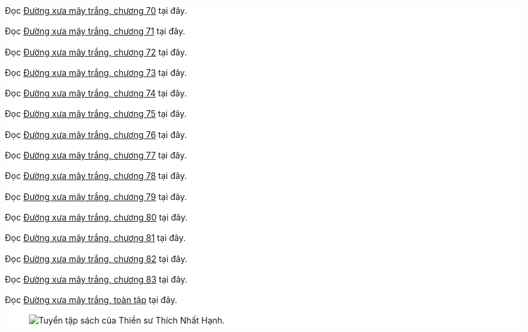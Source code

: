Đọc [Đường xưa mây trắng, chương 70](https://nhavantuonglai.com/article/thich-nhat-hanh-duong-xua-may-trang-chuong-70) tại đây.

Đọc [Đường xưa mây trắng, chương 71](https://nhavantuonglai.com/article/thich-nhat-hanh-duong-xua-may-trang-chuong-71) tại đây.

Đọc [Đường xưa mây trắng, chương 72](https://nhavantuonglai.com/article/thich-nhat-hanh-duong-xua-may-trang-chuong-72) tại đây.

Đọc [Đường xưa mây trắng, chương 73](https://nhavantuonglai.com/article/thich-nhat-hanh-duong-xua-may-trang-chuong-73) tại đây.

Đọc [Đường xưa mây trắng, chương 74](https://nhavantuonglai.com/article/thich-nhat-hanh-duong-xua-may-trang-chuong-74) tại đây.

Đọc [Đường xưa mây trắng, chương 75](https://nhavantuonglai.com/article/thich-nhat-hanh-duong-xua-may-trang-chuong-75) tại đây.

Đọc [Đường xưa mây trắng, chương 76](https://nhavantuonglai.com/article/thich-nhat-hanh-duong-xua-may-trang-chuong-76) tại đây.

Đọc [Đường xưa mây trắng, chương 77](https://nhavantuonglai.com/article/thich-nhat-hanh-duong-xua-may-trang-chuong-77) tại đây.

Đọc [Đường xưa mây trắng, chương 78](https://nhavantuonglai.com/article/thich-nhat-hanh-duong-xua-may-trang-chuong-78) tại đây.

Đọc [Đường xưa mây trắng, chương 79](https://nhavantuonglai.com/article/thich-nhat-hanh-duong-xua-may-trang-chuong-79) tại đây.

Đọc [Đường xưa mây trắng, chương 80](https://nhavantuonglai.com/article/thich-nhat-hanh-duong-xua-may-trang-chuong-80) tại đây.

Đọc [Đường xưa mây trắng, chương 81](https://nhavantuonglai.com/article/thich-nhat-hanh-duong-xua-may-trang-chuong-81) tại đây.

Đọc [Đường xưa mây trắng, chương 82](https://nhavantuonglai.com/article/thich-nhat-hanh-duong-xua-may-trang-chuong-82) tại đây.

Đọc [Đường xưa mây trắng, chương 83](https://nhavantuonglai.com/article/thich-nhat-hanh-duong-xua-may-trang-chuong-83) tại đây.

Đọc [Đường xưa mây trắng, toàn tập](https://data.nhavantuonglai.com/ebook/thich-nhat-hanh-duong-xua-may-trang.pdf) tại đây.

<figure><img src="https://data.nhavantuonglai.com/image/illustrations/cover-nhavantuonglai-com-0306.jpg" alt="Tuyển tập sách của Thiền sư Thích Nhất Hạnh." title="Tuyển tập sách của Thiền sư Thích Nhất Hạnh." height=100% width=100%><figcaption><p></p></figcaption></figure>